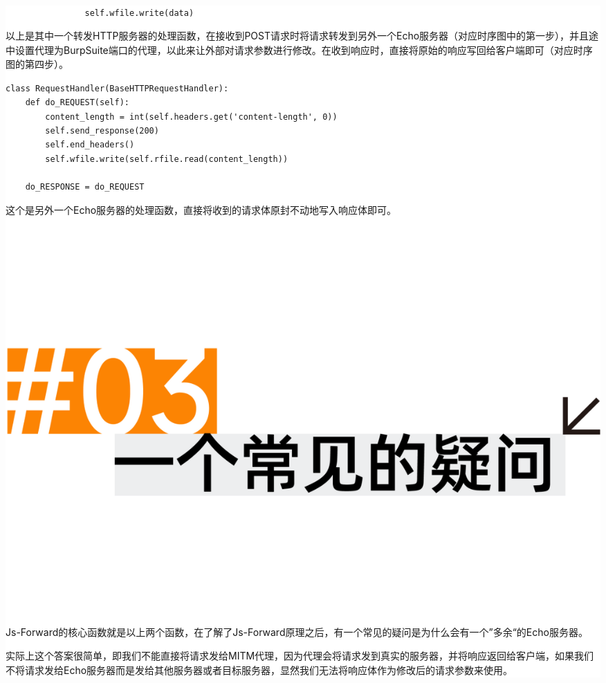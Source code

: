 ```
                self.wfile.write(data)
```  
  
  
以上是其中一个转发HTTP服务器的处理函数，在接收到POST请求时将请求转发到另外一个Echo服务器（对应时序图中的第一步），并且途中设置代理为BurpSuite端口的代理，以此来让外部对请求参数进行修改。在收到响应时，直接将原始的响应写回给客户端即可（对应时序图的第四步）。  
```
class RequestHandler(BaseHTTPRequestHandler):
    def do_REQUEST(self):
        content_length = int(self.headers.get('content-length', 0))
        self.send_response(200)
        self.end_headers()
        self.wfile.write(self.rfile.read(content_length))

    do_RESPONSE = do_REQUEST
```  
  
这个是另外一个Echo服务器的处理函数，直接将收到的请求体原封不动地写入响应体即可。  
  
![](/articles/wechat2md-f5ce5f624d1f7f4922da9af57fe169d4.png)  
  
Js-Forward的核心函数就是以上两个函数，在了解了Js-Forward原理之后，有一个常见的疑问是为什么会有一个”多余“的Echo服务器。  
  
实际上这个答案很简单，即我们不能直接将请求发给MITM代理，因为代理会将请求发到真实的服务器，并将响应返回给客户端，如果我们不将请求发给Echo服务器而是发给其他服务器或者目标服务器，显然我们无法将响应体作为修改后的请求参数来使用。  
  